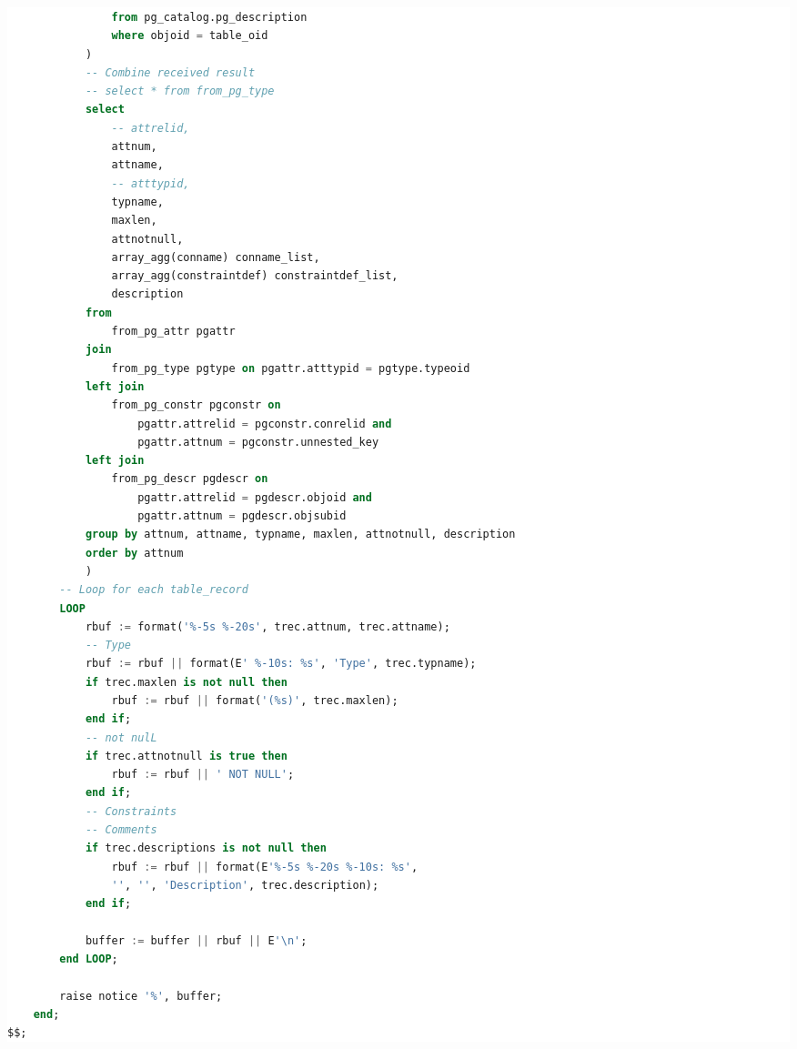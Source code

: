 ```sql
                from pg_catalog.pg_description
                where objoid = table_oid
            )
            -- Combine received result
            -- select * from from_pg_type
            select 
                -- attrelid,
                attnum,
                attname,
                -- atttypid,
                typname,
                maxlen,
                attnotnull,
                array_agg(conname) conname_list,
                array_agg(constraintdef) constraintdef_list,
                description
            from 
                from_pg_attr pgattr
            join
                from_pg_type pgtype on pgattr.atttypid = pgtype.typeoid
            left join
                from_pg_constr pgconstr on 
                    pgattr.attrelid = pgconstr.conrelid and 
                    pgattr.attnum = pgconstr.unnested_key
            left join
                from_pg_descr pgdescr on 
                    pgattr.attrelid = pgdescr.objoid and
                    pgattr.attnum = pgdescr.objsubid
            group by attnum, attname, typname, maxlen, attnotnull, description
            order by attnum
            )
        -- Loop for each table_record
        LOOP
            rbuf := format('%-5s %-20s', trec.attnum, trec.attname);
            -- Type
            rbuf := rbuf || format(E' %-10s: %s', 'Type', trec.typname);
            if trec.maxlen is not null then
                rbuf := rbuf || format('(%s)', trec.maxlen);
            end if;
            -- not nulL
            if trec.attnotnull is true then
                rbuf := rbuf || ' NOT NULL';
            end if;
            -- Constraints
            -- Comments
            if trec.descriptions is not null then
                rbuf := rbuf || format(E'%-5s %-20s %-10s: %s', 
                '', '', 'Description', trec.description);
            end if;

            buffer := buffer || rbuf || E'\n';
        end LOOP;

        raise notice '%', buffer;
    end;
$$;
```
